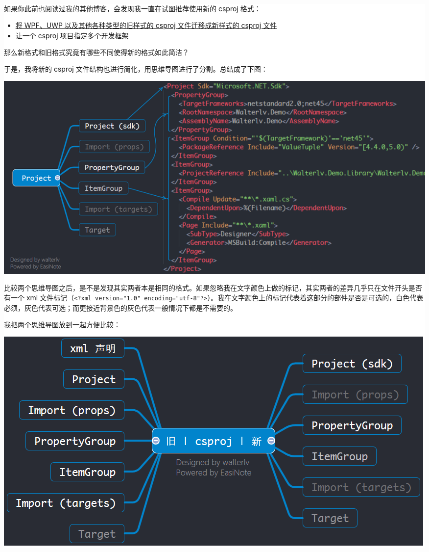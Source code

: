 如果你此前也阅读过我的其他博客，会发现我一直在试图推荐使用新的 csproj 格式：

- [将 WPF、UWP 以及其他各种类型的旧样式的 csproj 文件迁移成新样式的 csproj 文件](https://walterlv.github.io/post/introduce-new-style-csproj-into-net-framework.html)
- [让一个 csproj 项目指定多个开发框架](https://walterlv.github.io/post/configure-projects-to-target-multiple-platforms.html)

那么新格式和旧格式究竟有哪些不同使得新的格式如此简洁？

于是，我将新的 csproj 文件结构也进行简化，用思维导图进行了分割。总结成了下图：

![跨平台的 csproj 文件格式](/static/posts/2018-05-07-08-41-22.png)

比较两个思维导图之后，是不是发现其实两者本是相同的格式。如果忽略我在文字颜色上做的标记，其实两者的差异几乎只在文件开头是否有一个 xml 文件标记（`<?xml version="1.0" encoding="utf-8"?>`）。我在文字颜色上的标记代表着这部分的部件是否是可选的，白色代表必须，灰色代表可选；而更接近背景色的灰色代表一般情况下都是不需要的。

我把两个思维导图放到一起方便比较：

![新旧两种 csproj 文件格式的差异](/static/posts/2018-05-07-08-42-05.png)
